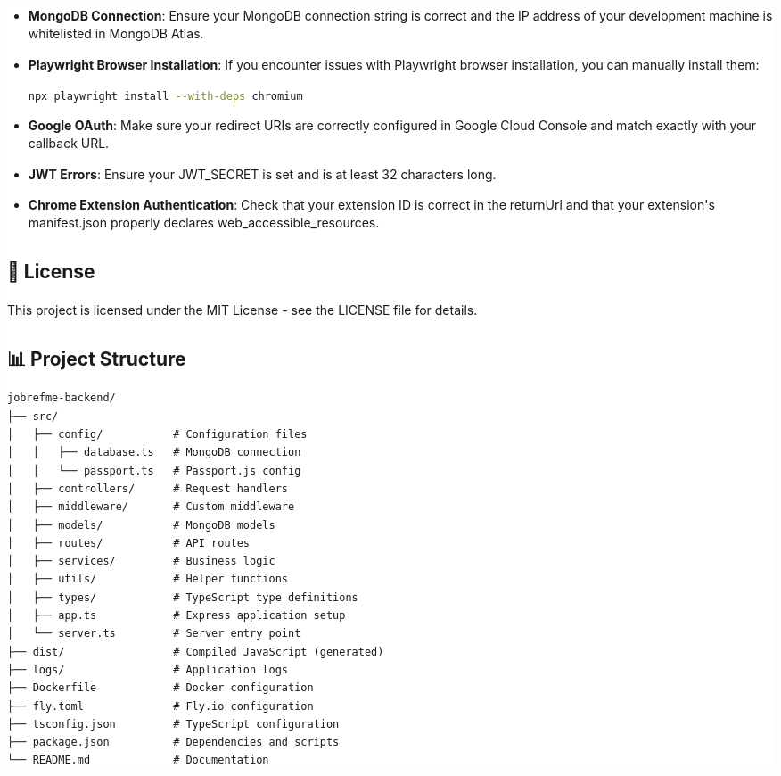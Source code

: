 - **MongoDB Connection**: Ensure your MongoDB connection string is correct and the IP address of your development machine is whitelisted in MongoDB Atlas.

- **Playwright Browser Installation**: If you encounter issues with Playwright browser installation, you can manually install them:
  ```bash
  npx playwright install --with-deps chromium
  ```

- **Google OAuth**: Make sure your redirect URIs are correctly configured in Google Cloud Console and match exactly with your callback URL.

- **JWT Errors**: Ensure your JWT_SECRET is set and is at least 32 characters long.

- **Chrome Extension Authentication**: Check that your extension ID is correct in the returnUrl and that your extension's manifest.json properly declares web_accessible_resources.

## 📄 License

This project is licensed under the MIT License - see the LICENSE file for details.

## 📊 Project Structure

```
jobrefme-backend/
├── src/
│   ├── config/           # Configuration files
│   │   ├── database.ts   # MongoDB connection
│   │   └── passport.ts   # Passport.js config
│   ├── controllers/      # Request handlers
│   ├── middleware/       # Custom middleware
│   ├── models/           # MongoDB models
│   ├── routes/           # API routes
│   ├── services/         # Business logic
│   ├── utils/            # Helper functions
│   ├── types/            # TypeScript type definitions
│   ├── app.ts            # Express application setup
│   └── server.ts         # Server entry point
├── dist/                 # Compiled JavaScript (generated)
├── logs/                 # Application logs
├── Dockerfile            # Docker configuration
├── fly.toml              # Fly.io configuration
├── tsconfig.json         # TypeScript configuration
├── package.json          # Dependencies and scripts
└── README.md             # Documentation
```